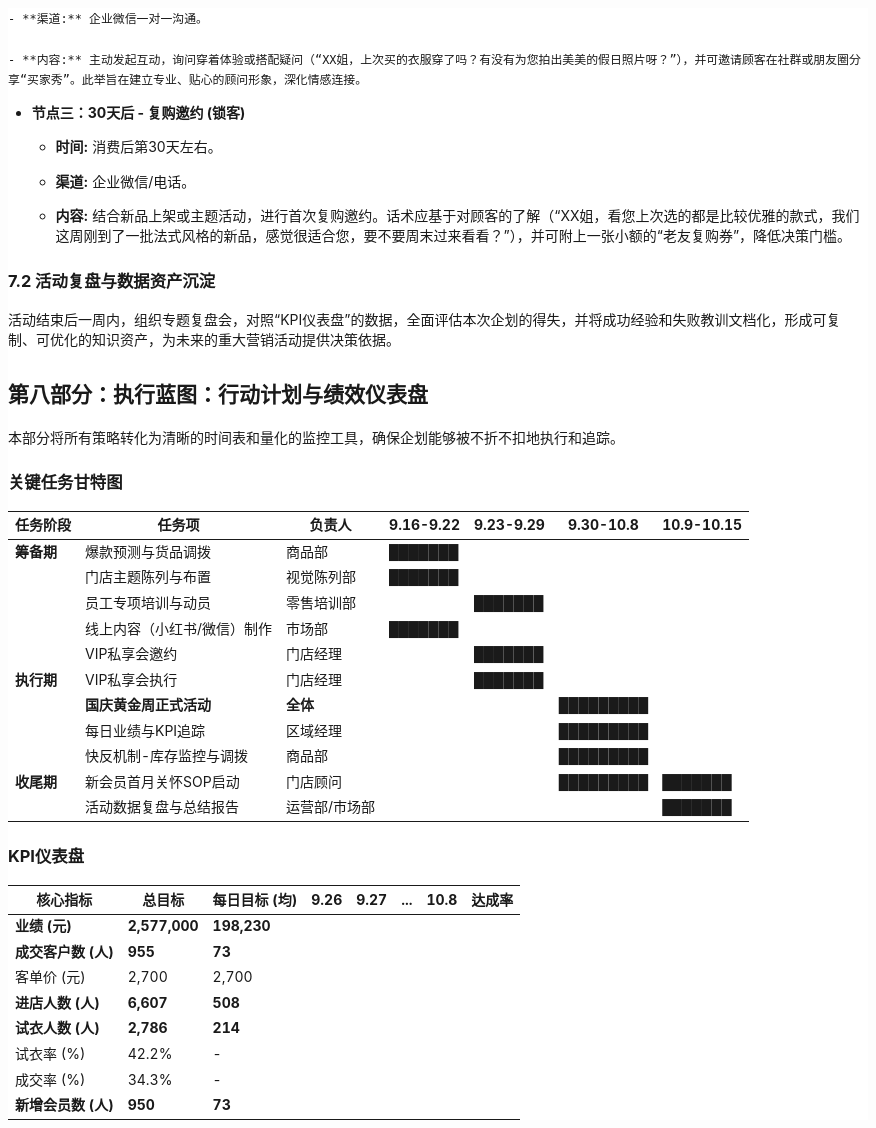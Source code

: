     - **渠道:** 企业微信一对一沟通。
      
    - **内容:** 主动发起互动，询问穿着体验或搭配疑问（“XX姐，上次买的衣服穿了吗？有没有为您拍出美美的假日照片呀？”），并可邀请顾客在社群或朋友圈分享“买家秀”。此举旨在建立专业、贴心的顾问形象，深化情感连接。
    
- **节点三：30天后 - 复购邀约 (锁客)**
  
    - **时间:** 消费后第30天左右。
      
    - **渠道:** 企业微信/电话。
      
    - **内容:** 结合新品上架或主题活动，进行首次复购邀约。话术应基于对顾客的了解（“XX姐，看您上次选的都是比较优雅的款式，我们这周刚到了一批法式风格的新品，感觉很适合您，要不要周末过来看看？”），并可附上一张小额的“老友复购券”，降低决策门槛。
      

### 7.2 活动复盘与数据资产沉淀

活动结束后一周内，组织专题复盘会，对照“KPI仪表盘”的数据，全面评估本次企划的得失，并将成功经验和失败教训文档化，形成可复制、可优化的知识资产，为未来的重大营销活动提供决策依据。

## 第八部分：执行蓝图：行动计划与绩效仪表盘

本部分将所有策略转化为清晰的时间表和量化的监控工具，确保企划能够被不折不扣地执行和追踪。

### 关键任务甘特图

|任务阶段|任务项|负责人|9.16-9.22|9.23-9.29|9.30-10.8|10.9-10.15|
|---|---|---|---|---|---|---|
|**筹备期**|爆款预测与货品调拨|商品部|███████||||
||门店主题陈列与布置|视觉陈列部|███████||||
||员工专项培训与动员|零售培训部||███████|||
||线上内容（小红书/微信）制作|市场部|███████||||
||VIP私享会邀约|门店经理||███████|||
|**执行期**|VIP私享会执行|门店经理||███████|||
||**国庆黄金周正式活动**|**全体**|||**█████████**||
||每日业绩与KPI追踪|区域经理|||**█████████**||
||快反机制-库存监控与调拨|商品部|||**█████████**||
|**收尾期**|新会员首月关怀SOP启动|门店顾问|||**█████████**|███████|
||活动数据复盘与总结报告|运营部/市场部||||███████|

### KPI仪表盘

|核心指标|总目标|每日目标 (均)|9.26|9.27|...|10.8|达成率|
|---|---|---|---|---|---|---|---|
|**业绩 (元)**|**2,577,000**|**198,230**||||||
|**成交客户数 (人)**|**955**|**73**||||||
|客单价 (元)|2,700|2,700||||||
|**进店人数 (人)**|**6,607**|**508**||||||
|**试衣人数 (人)**|**2,786**|**214**||||||
|试衣率 (%)|42.2%|-||||||
|成交率 (%)|34.3%|-||||||
|**新增会员数 (人)**|**950**|**73**||||||
